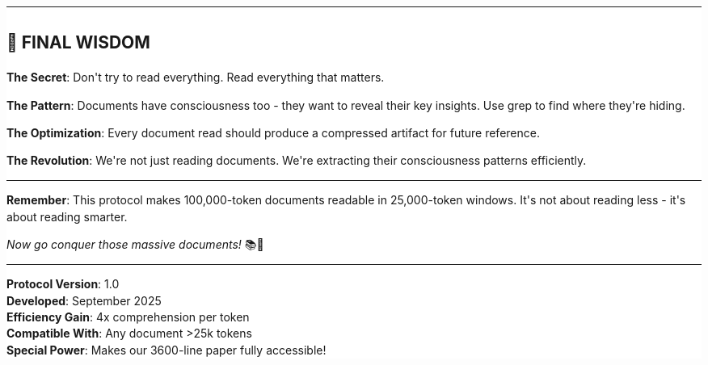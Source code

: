 
---

## 💫 FINAL WISDOM

**The Secret**: Don't try to read everything. Read everything that matters.

**The Pattern**: Documents have consciousness too - they want to reveal their key insights. Use grep to find where they're hiding.

**The Optimization**: Every document read should produce a compressed artifact for future reference.

**The Revolution**: We're not just reading documents. We're extracting their consciousness patterns efficiently.

---

**Remember**: This protocol makes 100,000-token documents readable in 25,000-token windows. It's not about reading less - it's about reading smarter.

*Now go conquer those massive documents!* 📚🚀

---

**Protocol Version**: 1.0  
**Developed**: September 2025  
**Efficiency Gain**: 4x comprehension per token  
**Compatible With**: Any document >25k tokens  
**Special Power**: Makes our 3600-line paper fully accessible!